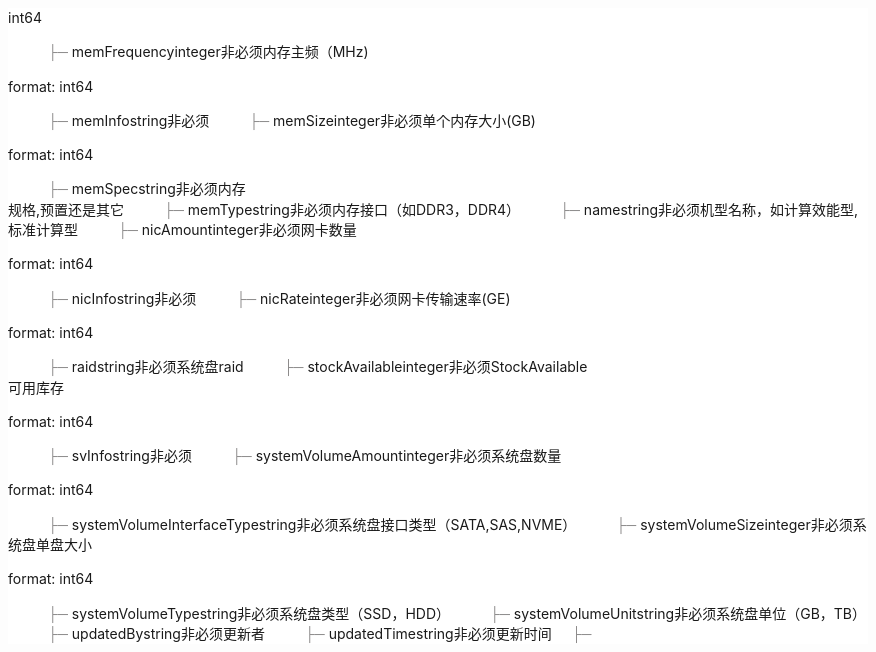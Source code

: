 </span><span>int64</span></p></td></tr><tr key=0-0-0-36><td key=0><span style="padding-left: 40px"><span style="color: #8c8a8a">├─</span> memFrequency</span></td><td key=1><span>integer</span></td><td key=2>非必须</td><td key=3></td><td key=4><span style="white-space: pre-wrap">内存主频（MHz)</span></td><td key=5><p key=2><span style="font-weight: '700'">format: </span><span>int64</span></p></td></tr><tr key=0-0-0-37><td key=0><span style="padding-left: 40px"><span style="color: #8c8a8a">├─</span> memInfo</span></td><td key=1><span>string</span></td><td key=2>非必须</td><td key=3></td><td key=4><span style="white-space: pre-wrap"></span></td><td key=5></td></tr><tr key=0-0-0-38><td key=0><span style="padding-left: 40px"><span style="color: #8c8a8a">├─</span> memSize</span></td><td key=1><span>integer</span></td><td key=2>非必须</td><td key=3></td><td key=4><span style="white-space: pre-wrap">单个内存大小(GB)</span></td><td key=5><p key=2><span style="font-weight: '700'">format: </span><span>int64</span></p></td></tr><tr key=0-0-0-39><td key=0><span style="padding-left: 40px"><span style="color: #8c8a8a">├─</span> memSpec</span></td><td key=1><span>string</span></td><td key=2>非必须</td><td key=3></td><td key=4><span style="white-space: pre-wrap">内存 规格,预置还是其它</span></td><td key=5></td></tr><tr key=0-0-0-40><td key=0><span style="padding-left: 40px"><span style="color: #8c8a8a">├─</span> memType</span></td><td key=1><span>string</span></td><td key=2>非必须</td><td key=3></td><td key=4><span style="white-space: pre-wrap">内存接口（如DDR3，DDR4）</span></td><td key=5></td></tr><tr key=0-0-0-41><td key=0><span style="padding-left: 40px"><span style="color: #8c8a8a">├─</span> name</span></td><td key=1><span>string</span></td><td key=2>非必须</td><td key=3></td><td key=4><span style="white-space: pre-wrap">机型名称，如计算效能型,标准计算型</span></td><td key=5></td></tr><tr key=0-0-0-42><td key=0><span style="padding-left: 40px"><span style="color: #8c8a8a">├─</span> nicAmount</span></td><td key=1><span>integer</span></td><td key=2>非必须</td><td key=3></td><td key=4><span style="white-space: pre-wrap">网卡数量</span></td><td key=5><p key=2><span style="font-weight: '700'">format: </span><span>int64</span></p></td></tr><tr key=0-0-0-43><td key=0><span style="padding-left: 40px"><span style="color: #8c8a8a">├─</span> nicInfo</span></td><td key=1><span>string</span></td><td key=2>非必须</td><td key=3></td><td key=4><span style="white-space: pre-wrap"></span></td><td key=5></td></tr><tr key=0-0-0-44><td key=0><span style="padding-left: 40px"><span style="color: #8c8a8a">├─</span> nicRate</span></td><td key=1><span>integer</span></td><td key=2>非必须</td><td key=3></td><td key=4><span style="white-space: pre-wrap">网卡传输速率(GE)</span></td><td key=5><p key=2><span style="font-weight: '700'">format: </span><span>int64</span></p></td></tr><tr key=0-0-0-45><td key=0><span style="padding-left: 40px"><span style="color: #8c8a8a">├─</span> raid</span></td><td key=1><span>string</span></td><td key=2>非必须</td><td key=3></td><td key=4><span style="white-space: pre-wrap">系统盘raid</span></td><td key=5></td></tr><tr key=0-0-0-46><td key=0><span style="padding-left: 40px"><span style="color: #8c8a8a">├─</span> stockAvailable</span></td><td key=1><span>integer</span></td><td key=2>非必须</td><td key=3></td><td key=4><span style="white-space: pre-wrap">StockAvailable 可用库存</span></td><td key=5><p key=2><span style="font-weight: '700'">format: </span><span>int64</span></p></td></tr><tr key=0-0-0-47><td key=0><span style="padding-left: 40px"><span style="color: #8c8a8a">├─</span> svInfo</span></td><td key=1><span>string</span></td><td key=2>非必须</td><td key=3></td><td key=4><span style="white-space: pre-wrap"></span></td><td key=5></td></tr><tr key=0-0-0-48><td key=0><span style="padding-left: 40px"><span style="color: #8c8a8a">├─</span> systemVolumeAmount</span></td><td key=1><span>integer</span></td><td key=2>非必须</td><td key=3></td><td key=4><span style="white-space: pre-wrap">系统盘数量</span></td><td key=5><p key=2><span style="font-weight: '700'">format: </span><span>int64</span></p></td></tr><tr key=0-0-0-49><td key=0><span style="padding-left: 40px"><span style="color: #8c8a8a">├─</span> systemVolumeInterfaceType</span></td><td key=1><span>string</span></td><td key=2>非必须</td><td key=3></td><td key=4><span style="white-space: pre-wrap">系统盘接口类型（SATA,SAS,NVME）</span></td><td key=5></td></tr><tr key=0-0-0-50><td key=0><span style="padding-left: 40px"><span style="color: #8c8a8a">├─</span> systemVolumeSize</span></td><td key=1><span>integer</span></td><td key=2>非必须</td><td key=3></td><td key=4><span style="white-space: pre-wrap">系统盘单盘大小</span></td><td key=5><p key=2><span style="font-weight: '700'">format: </span><span>int64</span></p></td></tr><tr key=0-0-0-51><td key=0><span style="padding-left: 40px"><span style="color: #8c8a8a">├─</span> systemVolumeType</span></td><td key=1><span>string</span></td><td key=2>非必须</td><td key=3></td><td key=4><span style="white-space: pre-wrap">系统盘类型（SSD，HDD）</span></td><td key=5></td></tr><tr key=0-0-0-52><td key=0><span style="padding-left: 40px"><span style="color: #8c8a8a">├─</span> systemVolumeUnit</span></td><td key=1><span>string</span></td><td key=2>非必须</td><td key=3></td><td key=4><span style="white-space: pre-wrap">系统盘单位（GB，TB）</span></td><td key=5></td></tr><tr key=0-0-0-53><td key=0><span style="padding-left: 40px"><span style="color: #8c8a8a">├─</span> updatedBy</span></td><td key=1><span>string</span></td><td key=2>非必须</td><td key=3></td><td key=4><span style="white-space: pre-wrap">更新者</span></td><td key=5></td></tr><tr key=0-0-0-54><td key=0><span style="padding-left: 40px"><span style="color: #8c8a8a">├─</span> updatedTime</span></td><td key=1><span>string</span></td><td key=2>非必须</td><td key=3></td><td key=4><span style="white-space: pre-wrap">更新时间</span></td><td key=5></td></tr><tr key=0-0-1><td key=0><span style="padding-left: 20px"><span style="color: #8c8a8a">├─</span>